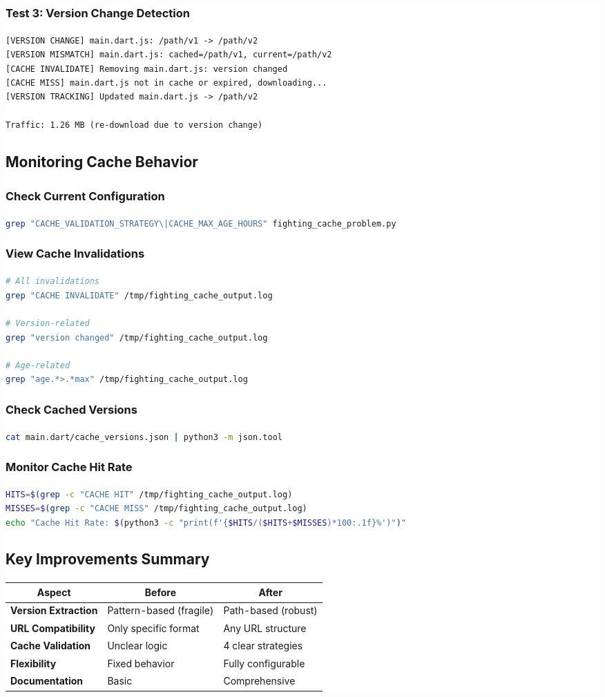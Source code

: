 ### Test 3: Version Change Detection

```
[VERSION CHANGE] main.dart.js: /path/v1 -> /path/v2
[VERSION MISMATCH] main.dart.js: cached=/path/v1, current=/path/v2
[CACHE INVALIDATE] Removing main.dart.js: version changed
[CACHE MISS] main.dart.js not in cache or expired, downloading...
[VERSION TRACKING] Updated main.dart.js -> /path/v2

Traffic: 1.26 MB (re-download due to version change)
```

## Monitoring Cache Behavior

### Check Current Configuration

```bash
grep "CACHE_VALIDATION_STRATEGY\|CACHE_MAX_AGE_HOURS" fighting_cache_problem.py
```

### View Cache Invalidations

```bash
# All invalidations
grep "CACHE INVALIDATE" /tmp/fighting_cache_output.log

# Version-related
grep "version changed" /tmp/fighting_cache_output.log

# Age-related
grep "age.*>.*max" /tmp/fighting_cache_output.log
```

### Check Cached Versions

```bash
cat main.dart/cache_versions.json | python3 -m json.tool
```

### Monitor Cache Hit Rate

```bash
HITS=$(grep -c "CACHE HIT" /tmp/fighting_cache_output.log)
MISSES=$(grep -c "CACHE MISS" /tmp/fighting_cache_output.log)
echo "Cache Hit Rate: $(python3 -c "print(f'{$HITS/($HITS+$MISSES)*100:.1f}%')")"
```

## Key Improvements Summary

| Aspect | Before | After |
|--------|--------|-------|
| **Version Extraction** | Pattern-based (fragile) | Path-based (robust) |
| **URL Compatibility** | Only specific format | Any URL structure |
| **Cache Validation** | Unclear logic | 4 clear strategies |
| **Flexibility** | Fixed behavior | Fully configurable |
| **Documentation** | Basic | Comprehensive |
